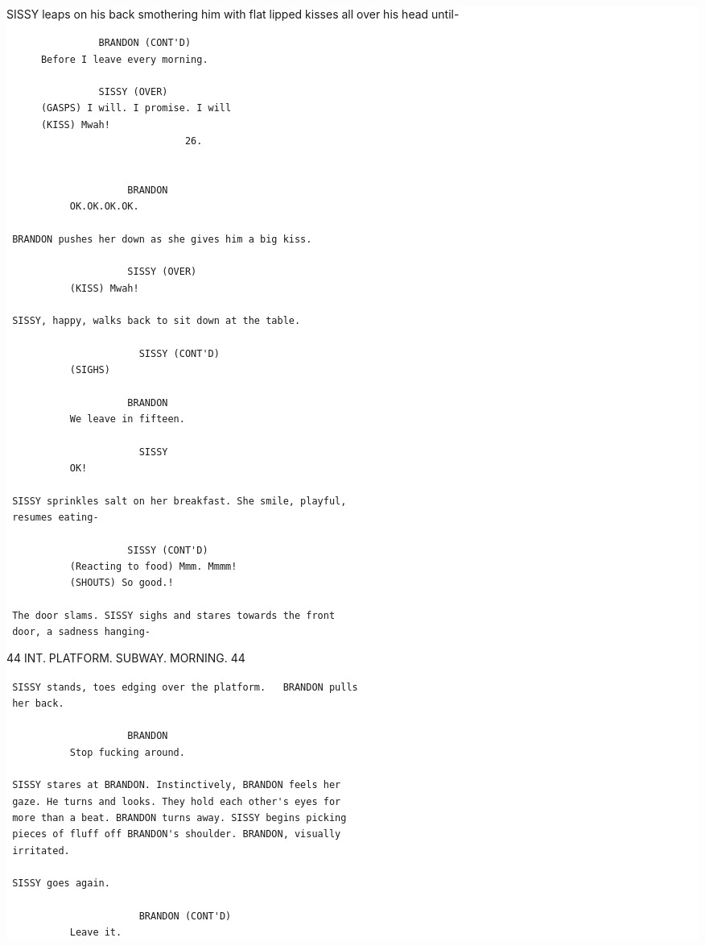 SISSY leaps on his back smothering him with flat lipped
kisses all over his head until-

                    BRANDON (CONT'D)
          Before I leave every morning.

                    SISSY (OVER)
          (GASPS) I will. I promise. I will
          (KISS) Mwah!
                                   26.


                         BRANDON
               OK.OK.OK.OK.

     BRANDON pushes her down as she gives him a big kiss.

                         SISSY (OVER)
               (KISS) Mwah!

     SISSY, happy, walks back to sit down at the table.

                           SISSY (CONT'D)
               (SIGHS)

                         BRANDON
               We leave in fifteen.

                           SISSY
               OK!

     SISSY sprinkles salt on her breakfast. She smile, playful,
     resumes eating-

                         SISSY (CONT'D)
               (Reacting to food) Mmm. Mmmm!
               (SHOUTS) So good.!

     The door slams. SISSY sighs and stares towards the front
     door, a sadness hanging-


44   INT. PLATFORM. SUBWAY. MORNING.                              44

     SISSY stands, toes edging over the platform.   BRANDON pulls
     her back.

                         BRANDON
               Stop fucking around.

     SISSY stares at BRANDON. Instinctively, BRANDON feels her
     gaze. He turns and looks. They hold each other's eyes for
     more than a beat. BRANDON turns away. SISSY begins picking
     pieces of fluff off BRANDON's shoulder. BRANDON, visually
     irritated.

     SISSY goes again.

                           BRANDON (CONT'D)
               Leave it.

